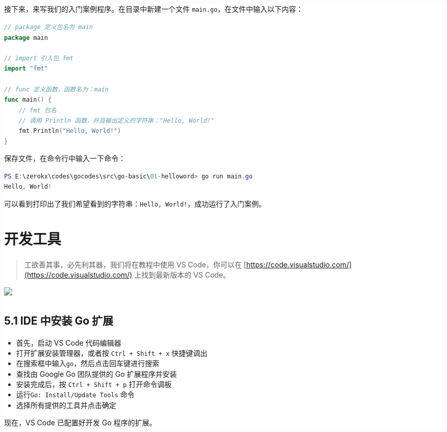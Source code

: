 接下来，来写我们的入门案例程序。在目录中新建一个文件 `main.go`，在文件中输入以下内容：

```go
// package 定义包名为 main
package main

// import 引入包 fmt
import "fmt"

// func 定义函数，函数名为：main
func main() {
    // fmt 包名
    // 调用 Println 函数，并且输出定义的字符串："Hello, World!"
    fmt.Println("Hello, World!")
}
```

保存文件，在命令行中输入一下命令：

```powershell
PS E:\zerokx\codes\gocodes\src\go-basic\01-helloword> go run main.go
Hello, World!
```

可以看到打印出了我们希望看到的字符串：`Hello, World!`，成功运行了入门案例。

# 开发工具
> 工欲善其事，必先利其器，我们将在教程中使用 VS Code，你可以在 [https://code.visualstudio.com/](https://code.visualstudio.com/) 上找到最新版本的 VS Code。
>

![](/uploads/golang/01/06.png)

## 5.1 IDE 中安装 Go 扩展
+ 首先，启动 VS Code 代码编辑器
+ 打开扩展安装管理器，或者按 `Ctrl + Shift + x` 快捷键调出
+ 在搜索框中输入`go`，然后点击回车键进行搜索
+ 查找由 Google Go 团队提供的 Go 扩展程序并安装
+ 安装完成后，按 `Ctrl + Shift + p` 打开命令调板
+ 运行`Go: Install/Update Tools` 命令
+ 选择所有提供的工具并点击确定

现在，VS Code 已配置好开发 Go 程序的扩展。

